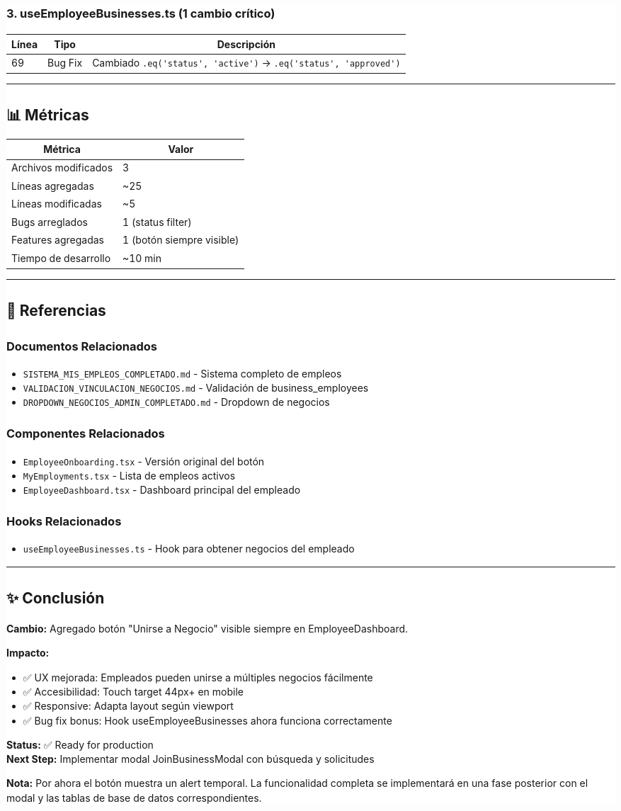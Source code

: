 ### 3. useEmployeeBusinesses.ts (1 cambio crítico)

| Línea | Tipo | Descripción |
|-------|------|-------------|
| 69 | Bug Fix | Cambiado `.eq('status', 'active')` → `.eq('status', 'approved')` |

---

## 📊 Métricas

| Métrica | Valor |
|---------|-------|
| Archivos modificados | 3 |
| Líneas agregadas | ~25 |
| Líneas modificadas | ~5 |
| Bugs arreglados | 1 (status filter) |
| Features agregadas | 1 (botón siempre visible) |
| Tiempo de desarrollo | ~10 min |

---

## 🔗 Referencias

### Documentos Relacionados
- `SISTEMA_MIS_EMPLEOS_COMPLETADO.md` - Sistema completo de empleos
- `VALIDACION_VINCULACION_NEGOCIOS.md` - Validación de business_employees
- `DROPDOWN_NEGOCIOS_ADMIN_COMPLETADO.md` - Dropdown de negocios

### Componentes Relacionados
- `EmployeeOnboarding.tsx` - Versión original del botón
- `MyEmployments.tsx` - Lista de empleos activos
- `EmployeeDashboard.tsx` - Dashboard principal del empleado

### Hooks Relacionados
- `useEmployeeBusinesses.ts` - Hook para obtener negocios del empleado

---

## ✨ Conclusión

**Cambio:** Agregado botón "Unirse a Negocio" visible siempre en EmployeeDashboard.

**Impacto:**
- ✅ UX mejorada: Empleados pueden unirse a múltiples negocios fácilmente
- ✅ Accesibilidad: Touch target 44px+ en mobile
- ✅ Responsive: Adapta layout según viewport
- ✅ Bug fix bonus: Hook useEmployeeBusinesses ahora funciona correctamente

**Status:** ✅ Ready for production  
**Next Step:** Implementar modal JoinBusinessModal con búsqueda y solicitudes

**Nota:** Por ahora el botón muestra un alert temporal. La funcionalidad completa se implementará en una fase posterior con el modal y las tablas de base de datos correspondientes.
